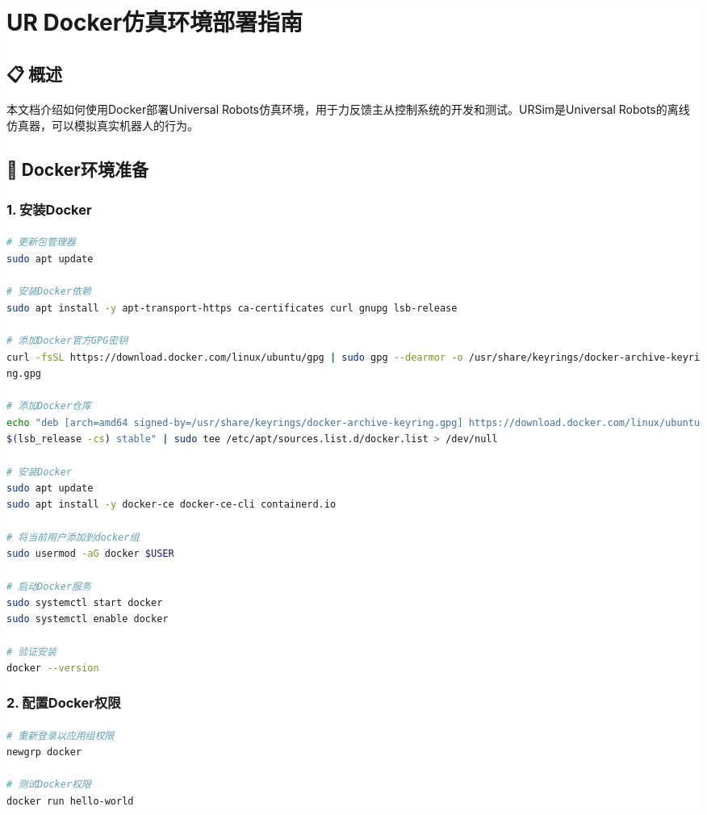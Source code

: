# UR Docker仿真环境部署指南

## 📋 概述

本文档介绍如何使用Docker部署Universal Robots仿真环境，用于力反馈主从控制系统的开发和测试。URSim是Universal Robots的离线仿真器，可以模拟真实机器人的行为。

## 🐳 Docker环境准备

### 1. 安装Docker

```bash
# 更新包管理器
sudo apt update

# 安装Docker依赖
sudo apt install -y apt-transport-https ca-certificates curl gnupg lsb-release

# 添加Docker官方GPG密钥
curl -fsSL https://download.docker.com/linux/ubuntu/gpg | sudo gpg --dearmor -o /usr/share/keyrings/docker-archive-keyring.gpg

# 添加Docker仓库
echo "deb [arch=amd64 signed-by=/usr/share/keyrings/docker-archive-keyring.gpg] https://download.docker.com/linux/ubuntu $(lsb_release -cs) stable" | sudo tee /etc/apt/sources.list.d/docker.list > /dev/null

# 安装Docker
sudo apt update
sudo apt install -y docker-ce docker-ce-cli containerd.io

# 将当前用户添加到docker组
sudo usermod -aG docker $USER

# 启动Docker服务
sudo systemctl start docker
sudo systemctl enable docker

# 验证安装
docker --version
```

### 2. 配置Docker权限

```bash
# 重新登录以应用组权限
newgrp docker

# 测试Docker权限
docker run hello-world
```

